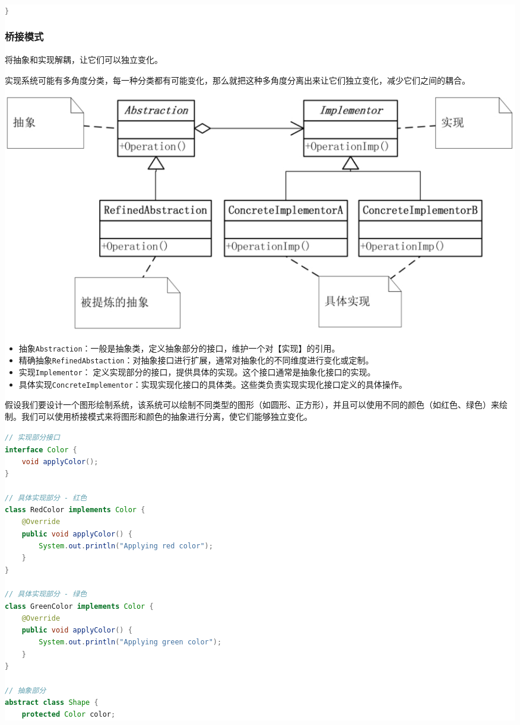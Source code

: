 ```java
}
```



### **桥接模式**

将抽象和实现解耦，让它们可以独立变化。

实现系统可能有多角度分类，每一种分类都有可能变化，那么就把这种多角度分离出来让它们独立变化，减少它们之间的耦合。

![](./img/桥接模式.png)

- 抽象`Abstraction`：一般是抽象类，定义抽象部分的接口，维护一个对【实现】的引用。
- 精确抽象`RefinedAbstaction`：对抽象接口进行扩展，通常对抽象化的不同维度进行变化或定制。
- 实现`Implementor`： 定义实现部分的接口，提供具体的实现。这个接口通常是抽象化接口的实现。
- 具体实现`ConcreteImplementor`：实现实现化接口的具体类。这些类负责实现实现化接口定义的具体操作。



假设我们要设计一个图形绘制系统，该系统可以绘制不同类型的图形（如圆形、正方形），并且可以使用不同的颜色（如红色、绿色）来绘制。我们可以使用桥接模式来将图形和颜色的抽象进行分离，使它们能够独立变化。

```java
// 实现部分接口
interface Color {
    void applyColor();
}

// 具体实现部分 - 红色
class RedColor implements Color {
    @Override
    public void applyColor() {
        System.out.println("Applying red color");
    }
}

// 具体实现部分 - 绿色
class GreenColor implements Color {
    @Override
    public void applyColor() {
        System.out.println("Applying green color");
    }
}

// 抽象部分
abstract class Shape {
    protected Color color;
```